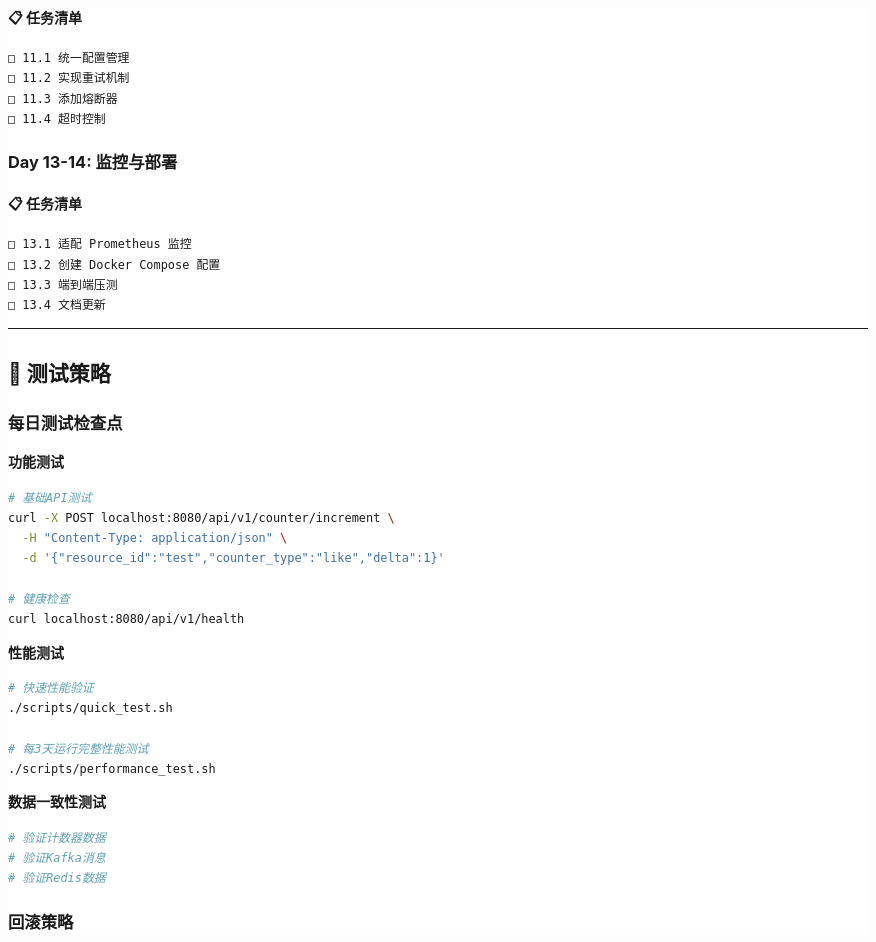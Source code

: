 #### 📋 任务清单
```bash
□ 11.1 统一配置管理
□ 11.2 实现重试机制
□ 11.3 添加熔断器
□ 11.4 超时控制
```

### **Day 13-14: 监控与部署**

#### 📋 任务清单
```bash
□ 13.1 适配 Prometheus 监控
□ 13.2 创建 Docker Compose 配置
□ 13.3 端到端压测
□ 13.4 文档更新
```

---

## 🧪 测试策略

### **每日测试检查点**

**功能测试**
```bash
# 基础API测试
curl -X POST localhost:8080/api/v1/counter/increment \
  -H "Content-Type: application/json" \
  -d '{"resource_id":"test","counter_type":"like","delta":1}'

# 健康检查
curl localhost:8080/api/v1/health
```

**性能测试**
```bash
# 快速性能验证
./scripts/quick_test.sh

# 每3天运行完整性能测试
./scripts/performance_test.sh
```

**数据一致性测试**
```bash
# 验证计数器数据
# 验证Kafka消息
# 验证Redis数据
```

### **回滚策略**
